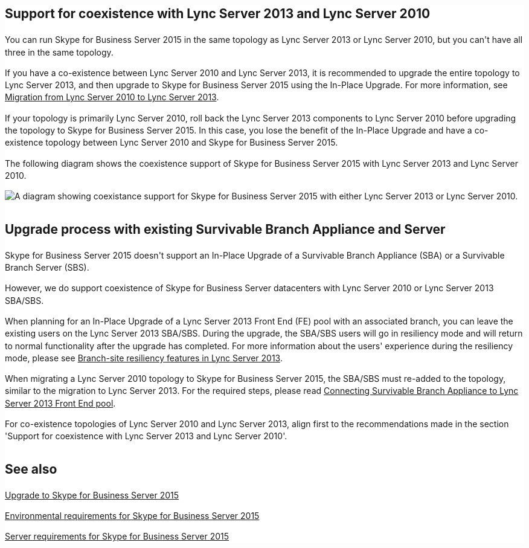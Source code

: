 ## Support for coexistence with Lync Server 2013 and Lync Server 2010
<a name="BKMK_PlanUpgradeFromLync2013"> </a>

You can run Skype for Business Server 2015 in the same topology as Lync Server 2013 or Lync Server 2010, but you can't have all three in the same topology.
  
If you have a co-existence between Lync Server 2010 and Lync Server 2013, it is recommended to upgrade the entire topology to Lync Server 2013, and then upgrade to Skype for Business Server 2015 using the In-Place Upgrade. For more information, see [Migration from Lync Server 2010 to Lync Server 2013](/previous-versions/office/lync-server-2013/migration-from-lync-server-2010-to-lync-server-2013).
  
If your topology is primarily Lync Server 2010, roll back the Lync Server 2013 components to Lync Server 2010 before upgrading the topology to Skype for Business Server 2015. In this case, you lose the benefit of the In-Place Upgrade and have a co-existence topology between Lync Server 2010 and Skype for Business Server 2015.
  
The following diagram shows the coexistence support of Skype for Business Server 2015 with Lync Server 2013 and Lync Server 2010.
  
![A diagram showing coexistance support for Skype for Business Server 2015 with either Lync Server 2013 or Lync Server 2010.](../media/b5eb4f8c-577a-4a45-9a66-9531ce2c5dc1.png)
  
## Upgrade process with existing Survivable Branch Appliance and Server
<a name="BKMK_PlanUpgradeFromLync2013"> </a>

Skype for Business Server 2015 doesn't support an In-Place Upgrade of a Survivable Branch Appliance (SBA) or a Survivable Branch Server (SBS).
  
However, we do support coexistence of Skype for Business Server datacenters with Lync Server 2010 or Lync Server 2013 SBA/SBS. 
  
When planning for an In-Place Upgrade of a Lync Server 2013 Front End (FE) pool with an associated branch, you can leave the existing users on the Lync Server 2013 SBA/SBS. During the upgrade, the SBA/SBS users will go in resiliency mode and will return to normal functionality after the upgrade has completed. For more information about the users' experience during the resiliency mode, please see [Branch-site resiliency features in Lync Server 2013](/previous-versions/office/lync-server-2013/lync-server-2013-branch-site-resiliency-features).
  
When migrating a Lync Server 2010 topology to Skype for Business Server 2015, the SBA/SBS must re-added to the topology, similar to the migration to Lync Server 2013. For the required steps, please read [Connecting Survivable Branch Appliance to Lync Server 2013 Front End pool](/previous-versions/office/lync-server-2013/lync-server-2013-connecting-survivable-branch-appliance-to-lync-server-2013-front-end-pool).
  
For co-existence topologies of Lync Server 2010 and Lync Server 2013, align first to the recommendations made in the section 'Support for coexistence with Lync Server 2013 and Lync Server 2010'.
  
## See also
<a name="BKMK_PlanUpgradeFromLync2013"> </a>

[Upgrade to Skype for Business Server 2015](../deploy/upgrade-to-skype-for-business-server.md)
  
[Environmental requirements for Skype for Business Server 2015](requirements-for-your-environment/environmental-requirements.md)
  
[Server requirements for Skype for Business Server 2015](requirements-for-your-environment/server-requirements.md)